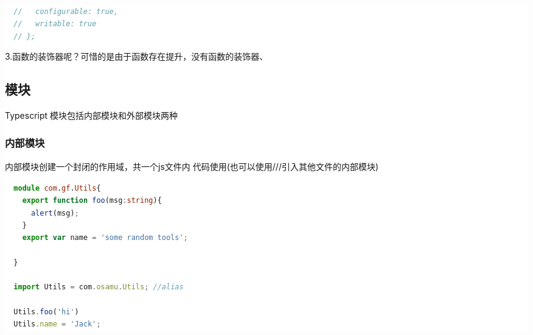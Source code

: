   ```typescript
    //   configurable: true,
    //   writable: true
    // };
  ```

3.函数的装饰器呢？可惜的是由于函数存在提升，没有函数的装饰器、

## 模块

Typescript 模块包括内部模块和外部模块两种

### 内部模块

内部模块创建一个封闭的作用域，共一个js文件内 代码使用(也可以使用///引入其他文件的内部模块)

```typescript
  module com.gf.Utils{
    export function foo(msg:string){
      alert(msg);
    }
    export var name = 'some random tools';

  }

  import Utils = com.osamu.Utils; //alias

  Utils.foo('hi')
  Utils.name = 'Jack';

```
